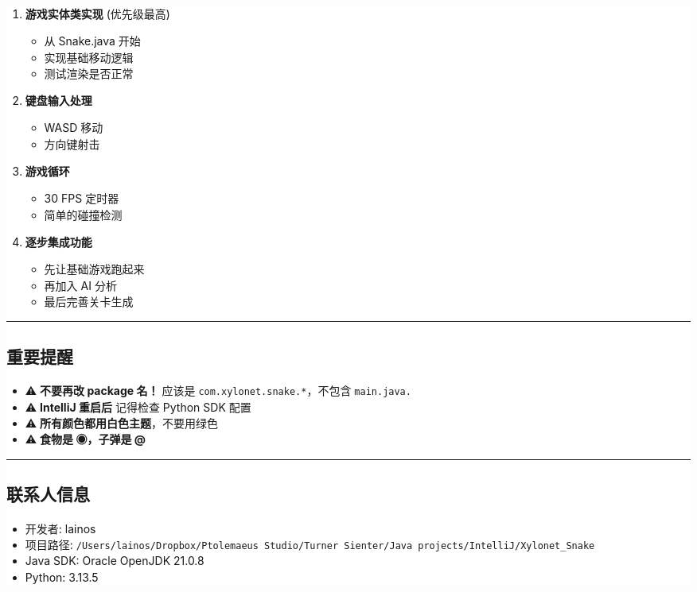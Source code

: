 1. **游戏实体类实现** (优先级最高)
   - 从 Snake.java 开始
   - 实现基础移动逻辑
   - 测试渲染是否正常

2. **键盘输入处理**
   - WASD 移动
   - 方向键射击

3. **游戏循环**
   - 30 FPS 定时器
   - 简单的碰撞检测

4. **逐步集成功能**
   - 先让基础游戏跑起来
   - 再加入 AI 分析
   - 最后完善关卡生成

---

## 重要提醒

- ⚠️ **不要再改 package 名！** 应该是 `com.xylonet.snake.*`，不包含 `main.java.`
- ⚠️ **IntelliJ 重启后** 记得检查 Python SDK 配置
- ⚠️ **所有颜色都用白色主题**，不要用绿色
- ⚠️ **食物是 ◉，子弹是 @**

---

## 联系人信息
- 开发者: lainos
- 项目路径: `/Users/lainos/Dropbox/Ptolemaeus Studio/Turner Sienter/Java projects/IntelliJ/Xylonet_Snake`
- Java SDK: Oracle OpenJDK 21.0.8
- Python: 3.13.5
